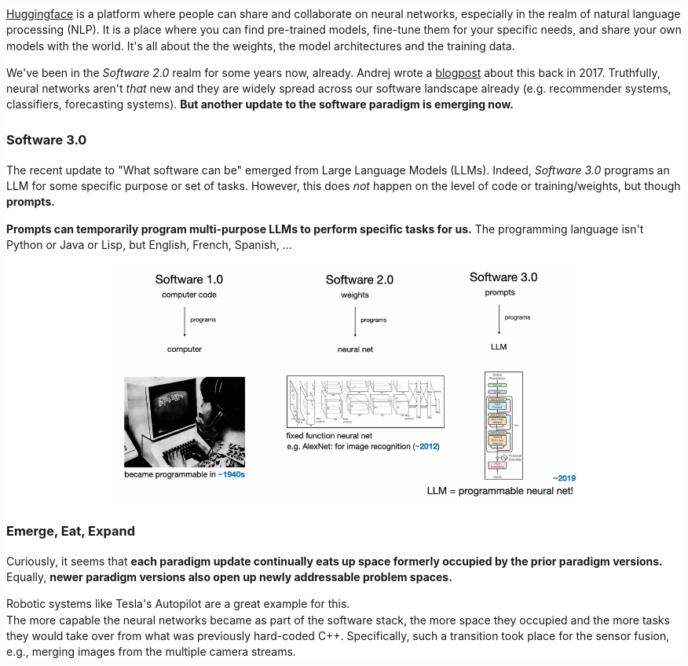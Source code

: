 [Huggingface](https://huggingface.co) is a platform where people can share and collaborate on neural networks, especially in the realm of natural language processing (NLP). It is a place where you can find pre-trained models, fine-tune them for your specific needs, and share your own models with the world. It's all about the the weights, the model architectures and the training data.

We've been in the *Software 2.0* realm for some years now, already. Andrej wrote a [blogpost](https://karpathy.medium.com/software-2-0-a64152b37c35) about this back in 2017. Truthfully, neural networks aren't *that* new and they are widely spread across our software landscape already (e.g. recommender systems, classifiers, forecasting systems). **But another update to the software paradigm is emerging now.**

### Software 3.0

The recent update to "What software can be" emerged from Large Language Models (LLMs).
Indeed, *Software 3.0* programs an LLM for some specific purpose or set of tasks. However, this does *not* happen on the level of code or training/weights, but though **prompts.**

**Prompts can temporarily program multi-purpose LLMs to perform specific tasks for us.** The programming language isn't Python or Java or Lisp, but English, French, Spanish, ...

<center>
	<img src="./img/software_paradigms.png" style="width: auto; height: 300px;" />
</center>

### Emerge, Eat, Expand

Curiously, it seems that **each paradigm update continually eats up space formerly occupied by the prior paradigm versions.**
Equally, **newer paradigm versions also open up newly addressable problem spaces.**

Robotic systems like Tesla's Autopilot are a great example for this.<br>
The more capable the neural networks became as part of the software stack, the more space they occupied and the more tasks they would take over from what was previously hard-coded C++. Specifically, such a transition took place for the sensor fusion, e.g., merging images from the multiple camera streams.
